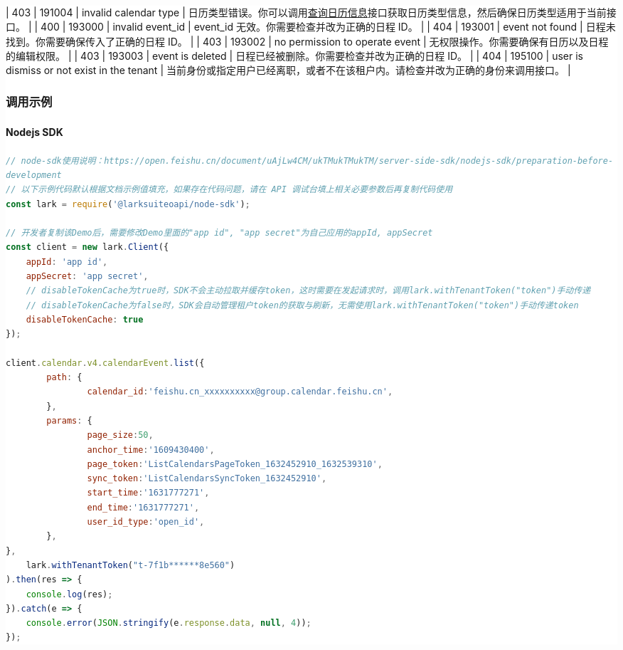 | 403 | 191004 | invalid calendar type | 日历类型错误。你可以调用[查询日历信息](/ssl:ttdoc/uAjLw4CM/ukTMukTMukTM/reference/calendar-v4/calendar/get)接口获取日历类型信息，然后确保日历类型适用于当前接口。 |
| 400 | 193000 | invalid event_id | event_id 无效。你需要检查并改为正确的日程 ID。 |
| 404 | 193001 | event not found | 日程未找到。你需要确保传入了正确的日程 ID。 |
| 403 | 193002 | no permission to operate event | 无权限操作。你需要确保有日历以及日程的编辑权限。 |
| 403 | 193003 | event is deleted | 日程已经被删除。你需要检查并改为正确的日程 ID。 |
| 404 | 195100 | user is dismiss or not exist in the tenant | 当前身份或指定用户已经离职，或者不在该租户内。请检查并改为正确的身份来调用接口。 |

### 调用示例

#### Nodejs SDK

```javascript
// node-sdk使用说明：https://open.feishu.cn/document/uAjLw4CM/ukTMukTMukTM/server-side-sdk/nodejs-sdk/preparation-before-development
// 以下示例代码默认根据文档示例值填充，如果存在代码问题，请在 API 调试台填上相关必要参数后再复制代码使用
const lark = require('@larksuiteoapi/node-sdk');

// 开发者复制该Demo后，需要修改Demo里面的"app id", "app secret"为自己应用的appId, appSecret
const client = new lark.Client({
    appId: 'app id',
    appSecret: 'app secret',
    // disableTokenCache为true时，SDK不会主动拉取并缓存token，这时需要在发起请求时，调用lark.withTenantToken("token")手动传递
    // disableTokenCache为false时，SDK会自动管理租户token的获取与刷新，无需使用lark.withTenantToken("token")手动传递token
    disableTokenCache: true
});

client.calendar.v4.calendarEvent.list({
        path: {
                calendar_id:'feishu.cn_xxxxxxxxxx@group.calendar.feishu.cn',
        },
        params: {
                page_size:50,
                anchor_time:'1609430400',
                page_token:'ListCalendarsPageToken_1632452910_1632539310',
                sync_token:'ListCalendarsSyncToken_1632452910',
                start_time:'1631777271',
                end_time:'1631777271',
                user_id_type:'open_id',
        },
},
    lark.withTenantToken("t-7f1b******8e560")
).then(res => {
    console.log(res);
}).catch(e => {
    console.error(JSON.stringify(e.response.data, null, 4));
});

```
